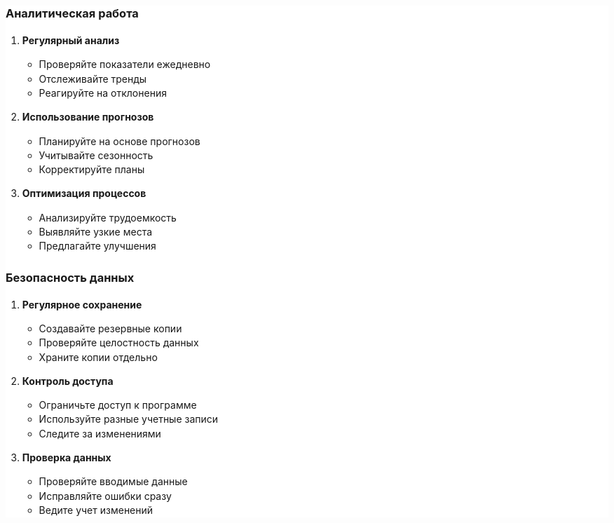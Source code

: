 ### Аналитическая работа

1. **Регулярный анализ**
   - Проверяйте показатели ежедневно
   - Отслеживайте тренды
   - Реагируйте на отклонения

2. **Использование прогнозов**
   - Планируйте на основе прогнозов
   - Учитывайте сезонность
   - Корректируйте планы

3. **Оптимизация процессов**
   - Анализируйте трудоемкость
   - Выявляйте узкие места
   - Предлагайте улучшения

### Безопасность данных

1. **Регулярное сохранение**
   - Создавайте резервные копии
   - Проверяйте целостность данных
   - Храните копии отдельно

2. **Контроль доступа**
   - Ограничьте доступ к программе
   - Используйте разные учетные записи
   - Следите за изменениями

3. **Проверка данных**
   - Проверяйте вводимые данные
   - Исправляйте ошибки сразу
   - Ведите учет изменений
